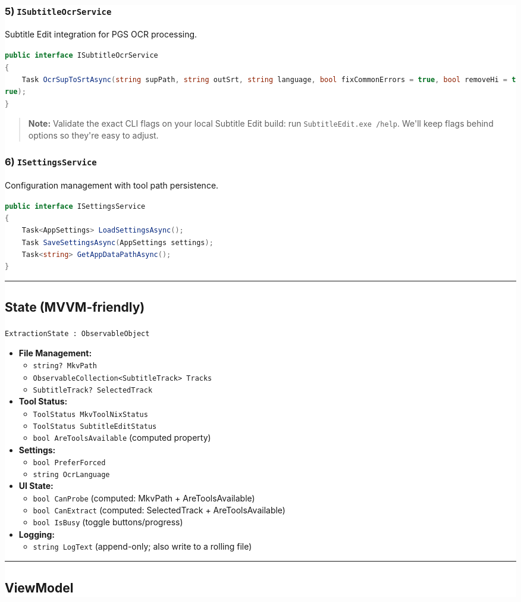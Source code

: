 ### 5) `ISubtitleOcrService`
Subtitle Edit integration for PGS OCR processing.

```csharp
public interface ISubtitleOcrService
{
    Task OcrSupToSrtAsync(string supPath, string outSrt, string language, bool fixCommonErrors = true, bool removeHi = true);
}
```

> **Note:** Validate the exact CLI flags on your local Subtitle Edit build: run `SubtitleEdit.exe /help`. We'll keep flags behind options so they're easy to adjust.

### 6) `ISettingsService`
Configuration management with tool path persistence.

```csharp
public interface ISettingsService
{
    Task<AppSettings> LoadSettingsAsync();
    Task SaveSettingsAsync(AppSettings settings);
    Task<string> GetAppDataPathAsync();
}
```

---

## State (MVVM-friendly)

`ExtractionState : ObservableObject`
- **File Management:**
  - `string? MkvPath`
  - `ObservableCollection<SubtitleTrack> Tracks`
  - `SubtitleTrack? SelectedTrack`
- **Tool Status:**
  - `ToolStatus MkvToolNixStatus`
  - `ToolStatus SubtitleEditStatus`
  - `bool AreToolsAvailable` (computed property)
- **Settings:**
  - `bool PreferForced`
  - `string OcrLanguage`
- **UI State:**
  - `bool CanProbe` (computed: MkvPath + AreToolsAvailable)
  - `bool CanExtract` (computed: SelectedTrack + AreToolsAvailable)
  - `bool IsBusy` (toggle buttons/progress)
- **Logging:**
  - `string LogText` (append-only; also write to a rolling file)

---

## ViewModel
